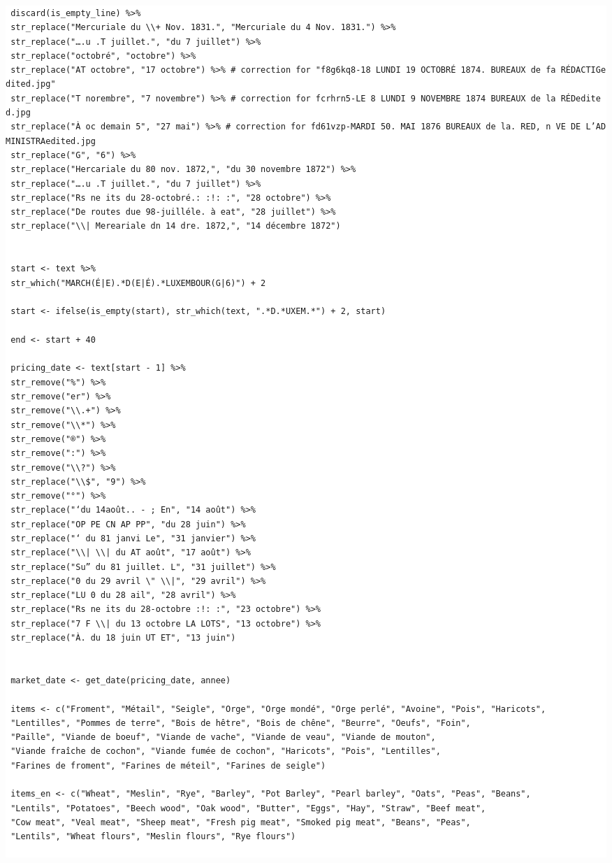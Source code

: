 ```
 discard(is_empty_line) %>%
 str_replace("Mercuriale du \\+ Nov. 1831.", "Mercuriale du 4 Nov. 1831.") %>%
 str_replace("….u .T juillet.", "du 7 juillet") %>%
 str_replace("octobré", "octobre") %>%
 str_replace("AT octobre", "17 octobre") %>% # correction for "f8g6kq8-18 LUNDI 19 OCTOBRÉ 1874. BUREAUX de fa RÉDACTIGedited.jpg"
 str_replace("T norembre", "7 novembre") %>% # correction for fcrhrn5-LE 8 LUNDI 9 NOVEMBRE 1874 BUREAUX de la RÉDedited.jpg
 str_replace("À oc demain 5", "27 mai") %>% # correction for fd61vzp-MARDI 50. MAI 1876 BUREAUX de la. RED, n VE DE L’ADMINISTRAedited.jpg
 str_replace("G", "6") %>%
 str_replace("Hercariale du 80 nov. 1872,", "du 30 novembre 1872") %>%
 str_replace("….u .T juillet.", "du 7 juillet") %>%
 str_replace("Rs ne its du 28-octobré.: :!: :", "28 octobre") %>%
 str_replace("De routes due 98-juilléle. à eat", "28 juillet") %>%
 str_replace("\\| Mereariale dn 14 dre. 1872,", "14 décembre 1872")


 start <- text %>%
 str_which("MARCH(É|E).*D(E|É).*LUXEMBOUR(G|6)") + 2

 start <- ifelse(is_empty(start), str_which(text, ".*D.*UXEM.*") + 2, start)

 end <- start + 40

 pricing_date <- text[start - 1] %>%
 str_remove("%") %>%
 str_remove("er") %>%
 str_remove("\\.+") %>%
 str_remove("\\*") %>%
 str_remove("®") %>%
 str_remove(":") %>%
 str_remove("\\?") %>%
 str_replace("\\$", "9") %>%
 str_remove("°") %>%
 str_replace("‘du 14août.. - ; En", "14 août") %>%
 str_replace("OP PE CN AP PP", "du 28 juin") %>%
 str_replace("‘ du 81 janvi Le", "31 janvier") %>%
 str_replace("\\| \\| du AT août", "17 août") %>%
 str_replace("Su” du 81 juillet. L", "31 juillet") %>%
 str_replace("0 du 29 avril \" \\|", "29 avril") %>%
 str_replace("LU 0 du 28 ail", "28 avril") %>%
 str_replace("Rs ne its du 28-octobre :!: :", "23 octobre") %>%
 str_replace("7 F \\| du 13 octobre LA LOTS", "13 octobre") %>%
 str_replace("À. du 18 juin UT ET", "13 juin")


 market_date <- get_date(pricing_date, annee)

 items <- c("Froment", "Métail", "Seigle", "Orge", "Orge mondé", "Orge perlé", "Avoine", "Pois", "Haricots",
 "Lentilles", "Pommes de terre", "Bois de hêtre", "Bois de chêne", "Beurre", "Oeufs", "Foin",
 "Paille", "Viande de boeuf", "Viande de vache", "Viande de veau", "Viande de mouton",
 "Viande fraîche de cochon", "Viande fumée de cochon", "Haricots", "Pois", "Lentilles",
 "Farines de froment", "Farines de méteil", "Farines de seigle")

 items_en <- c("Wheat", "Meslin", "Rye", "Barley", "Pot Barley", "Pearl barley", "Oats", "Peas", "Beans",
 "Lentils", "Potatoes", "Beech wood", "Oak wood", "Butter", "Eggs", "Hay", "Straw", "Beef meat",
 "Cow meat", "Veal meat", "Sheep meat", "Fresh pig meat", "Smoked pig meat", "Beans", "Peas",
 "Lentils", "Wheat flours", "Meslin flours", "Rye flours")


```